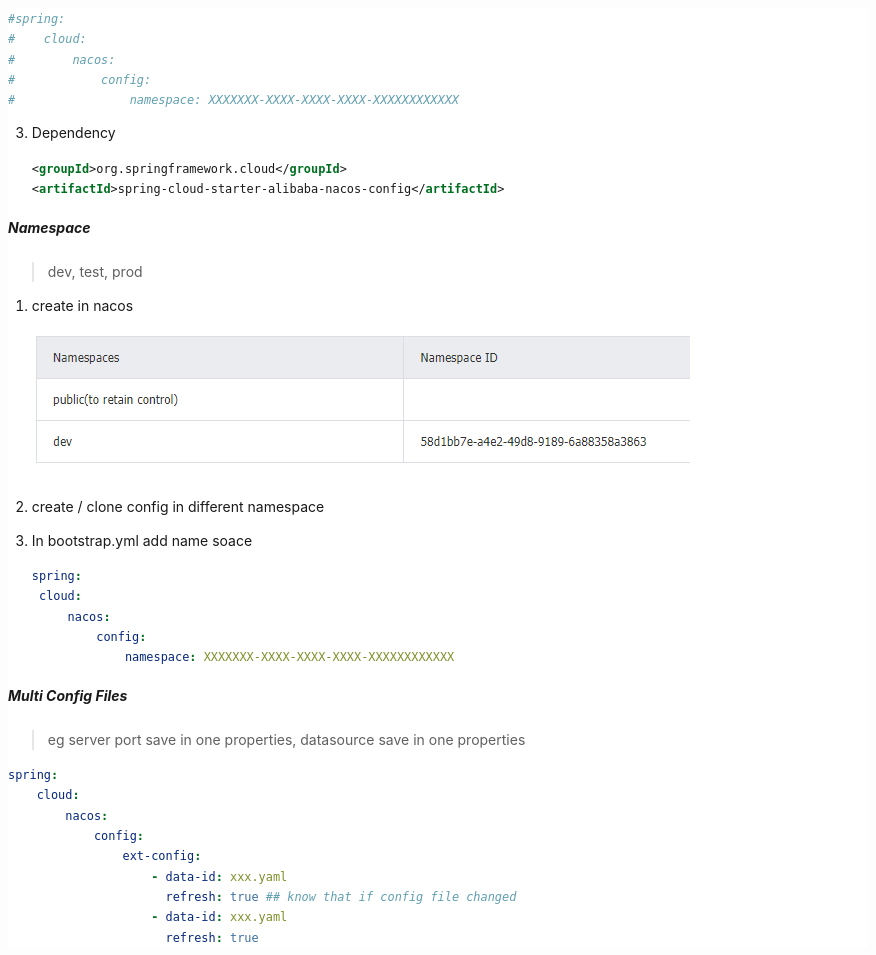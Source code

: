    ```yml
   #spring:
   #	cloud:
   #		nacos: 
   #			config:
   #				namespace: XXXXXXX-XXXX-XXXX-XXXX-XXXXXXXXXXXX
   ```

3. Dependency

   ```xml
   <groupId>org.springframework.cloud</groupId>
   <artifactId>spring-cloud-starter-alibaba-nacos-config</artifactId>
   ```

#####  Namespace

> dev, test, prod

1. create in nacos

   ![image-20220714114712964](images/image-20220714114712964.png)

2. create / clone config in different namespace

3. In bootstrap.yml add name soace

   ```yml
   spring:
   	cloud:
   		nacos: 
   			config:
   				namespace: XXXXXXX-XXXX-XXXX-XXXX-XXXXXXXXXXXX
   ```



##### Multi Config Files

> eg server port save in one properties, datasource save in one properties

```yml
spring: 
	cloud:
		nacos:
			config:
				ext-config:
					- data-id: xxx.yaml
					  refresh: true ## know that if config file changed
					- data-id: xxx.yaml
					  refresh: true
```
